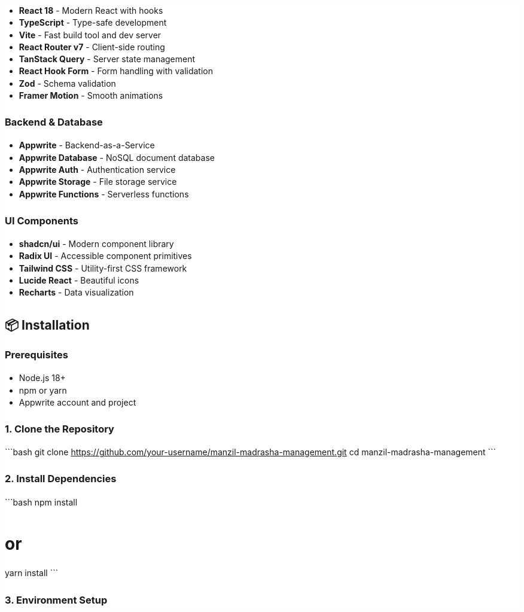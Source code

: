 - **React 18** - Modern React with hooks
- **TypeScript** - Type-safe development
- **Vite** - Fast build tool and dev server
- **React Router v7** - Client-side routing
- **TanStack Query** - Server state management
- **React Hook Form** - Form handling with validation
- **Zod** - Schema validation
- **Framer Motion** - Smooth animations

### Backend & Database

- **Appwrite** - Backend-as-a-Service
- **Appwrite Database** - NoSQL document database
- **Appwrite Auth** - Authentication service
- **Appwrite Storage** - File storage service
- **Appwrite Functions** - Serverless functions

### UI Components

- **shadcn/ui** - Modern component library
- **Radix UI** - Accessible component primitives
- **Tailwind CSS** - Utility-first CSS framework
- **Lucide React** - Beautiful icons
- **Recharts** - Data visualization

## 📦 Installation

### Prerequisites

- Node.js 18+
- npm or yarn
- Appwrite account and project

### 1. Clone the Repository

\`\`\`bash
git clone https://github.com/your-username/manzil-madrasha-management.git
cd manzil-madrasha-management
\`\`\`

### 2. Install Dependencies

\`\`\`bash
npm install

# or

yarn install
\`\`\`

### 3. Environment Setup
